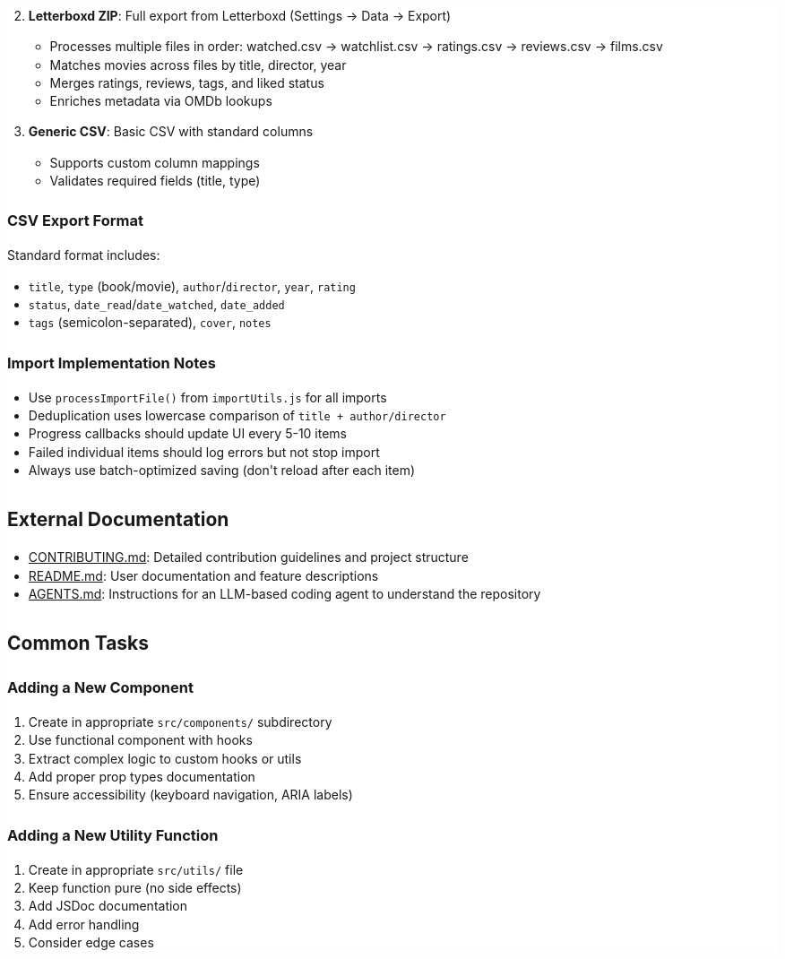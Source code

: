 2. **Letterboxd ZIP**: Full export from Letterboxd (Settings → Data → Export)
   - Processes multiple files in order: watched.csv → watchlist.csv → ratings.csv → reviews.csv → films.csv
   - Matches movies across files by title, director, year
   - Merges ratings, reviews, tags, and liked status
   - Enriches metadata via OMDb lookups

3. **Generic CSV**: Basic CSV with standard columns
   - Supports custom column mappings
   - Validates required fields (title, type)

### CSV Export Format

Standard format includes:

- `title`, `type` (book/movie), `author`/`director`, `year`, `rating`
- `status`, `date_read`/`date_watched`, `date_added`
- `tags` (semicolon-separated), `cover`, `notes`

### Import Implementation Notes

- Use `processImportFile()` from `importUtils.js` for all imports
- Deduplication uses lowercase comparison of `title + author/director`
- Progress callbacks should update UI every 5-10 items
- Failed individual items should log errors but not stop import
- Always use batch-optimized saving (don't reload after each item)

## External Documentation

- [CONTRIBUTING.md](../CONTRIBUTING.md): Detailed contribution guidelines and project structure
- [README.md](../README.md): User documentation and feature descriptions
- [AGENTS.md](../AGENTS.md): Instructions for an LLM-based coding agent to understand the repository

## Common Tasks

### Adding a New Component

1. Create in appropriate `src/components/` subdirectory
2. Use functional component with hooks
3. Extract complex logic to custom hooks or utils
4. Add proper prop types documentation
5. Ensure accessibility (keyboard navigation, ARIA labels)

### Adding a New Utility Function

1. Create in appropriate `src/utils/` file
2. Keep function pure (no side effects)
3. Add JSDoc documentation
4. Add error handling
5. Consider edge cases
